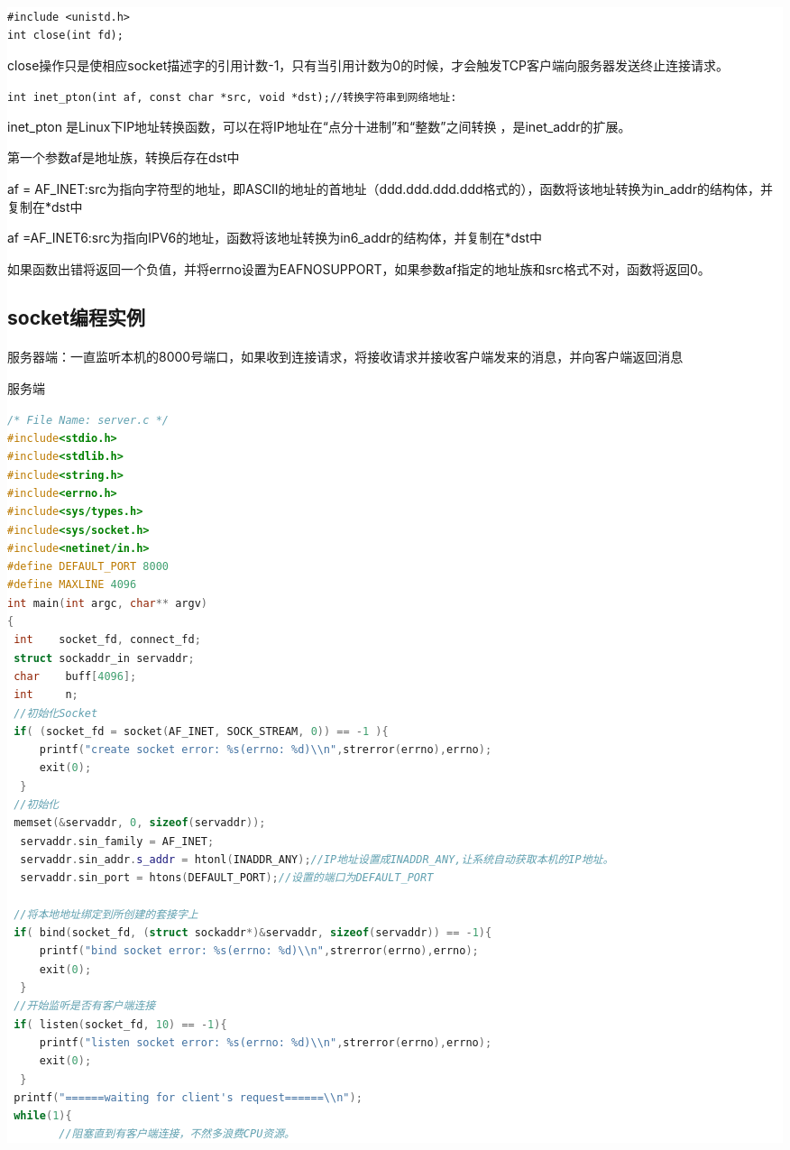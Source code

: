 ```
#include <unistd.h>
int close(int fd);
```

close操作只是使相应socket描述字的引用计数-1，只有当引用计数为0的时候，才会触发TCP客户端向服务器发送终止连接请求。

```
int inet_pton(int af, const char *src, void *dst);//转换字符串到网络地址:
```

inet_pton 是Linux下IP地址转换函数，可以在将IP地址在“点分十进制”和“整数”之间转换 ，是inet_addr的扩展。

第一个参数af是地址族，转换后存在dst中

af = AF_INET:src为指向字符型的地址，即ASCII的地址的首地址（ddd.ddd.ddd.ddd格式的），函数将该地址转换为in_addr的结构体，并复制在*dst中

af =AF_INET6:src为指向IPV6的地址，函数将该地址转换为in6_addr的结构体，并复制在*dst中

如果函数出错将返回一个负值，并将errno设置为EAFNOSUPPORT，如果参数af指定的地址族和src格式不对，函数将返回0。

## socket编程实例

服务器端：一直监听本机的8000号端口，如果收到连接请求，将接收请求并接收客户端发来的消息，并向客户端返回消息

服务端

```cpp
/* File Name: server.c */
#include<stdio.h>
#include<stdlib.h>
#include<string.h>
#include<errno.h>
#include<sys/types.h>
#include<sys/socket.h>
#include<netinet/in.h>
#define DEFAULT_PORT 8000
#define MAXLINE 4096
int main(int argc, char** argv)
{
 int    socket_fd, connect_fd;
 struct sockaddr_in servaddr;
 char    buff[4096];
 int     n;
 //初始化Socket
 if( (socket_fd = socket(AF_INET, SOCK_STREAM, 0)) == -1 ){
	 printf("create socket error: %s(errno: %d)\\n",strerror(errno),errno);
	 exit(0);
  }
 //初始化
 memset(&servaddr, 0, sizeof(servaddr));
  servaddr.sin_family = AF_INET;
  servaddr.sin_addr.s_addr = htonl(INADDR_ANY);//IP地址设置成INADDR_ANY,让系统自动获取本机的IP地址。
  servaddr.sin_port = htons(DEFAULT_PORT);//设置的端口为DEFAULT_PORT
 
 //将本地地址绑定到所创建的套接字上
 if( bind(socket_fd, (struct sockaddr*)&servaddr, sizeof(servaddr)) == -1){
	 printf("bind socket error: %s(errno: %d)\\n",strerror(errno),errno);
	 exit(0);
  }
 //开始监听是否有客户端连接
 if( listen(socket_fd, 10) == -1){
	 printf("listen socket error: %s(errno: %d)\\n",strerror(errno),errno);
	 exit(0);
  }
 printf("======waiting for client's request======\\n");
 while(1){
		//阻塞直到有客户端连接，不然多浪费CPU资源。
```